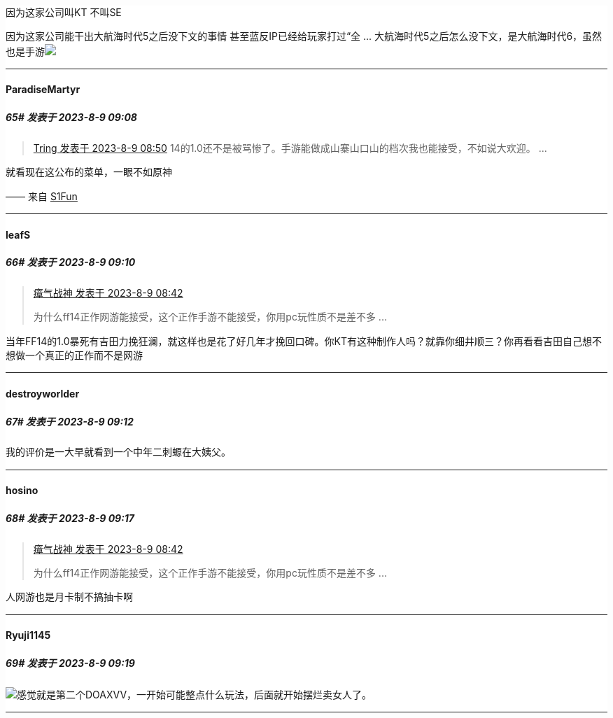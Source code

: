 因为这家公司叫KT 不叫SE

因为这家公司能干出大航海时代5之后没下文的事情 甚至蓝反IP已经给玩家打过“全 ...</blockquote>
大航海时代5之后怎么没下文，是大航海时代6，虽然也是手游<img src="https://static.saraba1st.com/image/smiley/face2017/067.png" referrerpolicy="no-referrer">

*****

####  ParadiseMartyr  
##### 65#       发表于 2023-8-9 09:08

<blockquote><a href="httphttps://bbs.saraba1st.com/2b/forum.php?mod=redirect&amp;goto=findpost&amp;pid=61959666&amp;ptid=2147610" target="_blank">Tring 发表于 2023-8-9 08:50</a>
14的1.0还不是被骂惨了。手游能做成山寨山口山的档次我也能接受，不如说大欢迎。 ...</blockquote>
就看现在这公布的菜单，一眼不如原神

—— 来自 [S1Fun](https://s1fun.koalcat.com)

*****

####  leafS  
##### 66#       发表于 2023-8-9 09:10

<blockquote><a href="httphttps://bbs.saraba1st.com/2b/forum.php?mod=redirect&amp;goto=findpost&amp;pid=61959599&amp;ptid=2147610" target="_blank">瘴气战神 发表于 2023-8-9 08:42</a>

为什么ff14正作网游能接受，这个正作手游不能接受，你用pc玩性质不是差不多 ...</blockquote>
当年FF14的1.0暴死有吉田力挽狂澜，就这样也是花了好几年才挽回口碑。你KT有这种制作人吗？就靠你细井顺三？你再看看吉田自己想不想做一个真正的正作而不是网游

*****

####  destroyworlder  
##### 67#       发表于 2023-8-9 09:12

我的评价是一大早就看到一个中年二刺螈在大姨父。


*****

####  hosino  
##### 68#       发表于 2023-8-9 09:17

<blockquote><a href="httphttps://bbs.saraba1st.com/2b/forum.php?mod=redirect&amp;goto=findpost&amp;pid=61959599&amp;ptid=2147610" target="_blank">瘴气战神 发表于 2023-8-9 08:42</a>

为什么ff14正作网游能接受，这个正作手游不能接受，你用pc玩性质不是差不多 ...</blockquote>
人网游也是月卡制不搞抽卡啊

*****

####  Ryuji1145  
##### 69#       发表于 2023-8-9 09:19

<img src="https://static.saraba1st.com/image/smiley/face2017/009.gif" referrerpolicy="no-referrer">感觉就是第二个DOAXVV，一开始可能整点什么玩法，后面就开始摆烂卖女人了。

*****
